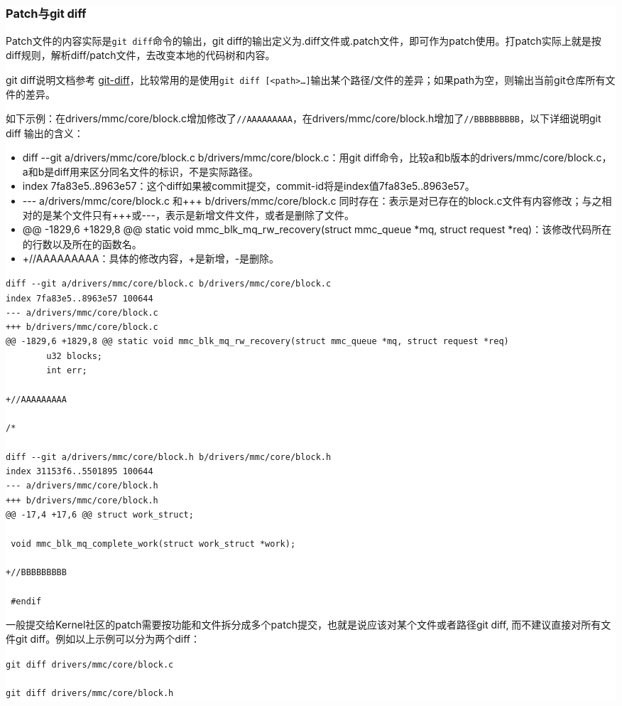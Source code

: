 ### Patch与git diff

Patch文件的内容实际是`git diff`命令的输出，git diff的输出定义为.diff文件或.patch文件，即可作为patch使用。打patch实际上就是按diff规则，解析diff/patch文件，去改变本地的代码树和内容。

git diff说明文档参考 [git-diff](https://git-scm.com/docs/git-diff)，比较常用的是使用`git diff [<path>…]`输出某个路径/文件的差异；如果path为空，则输出当前git仓库所有文件的差异。

如下示例：在drivers/mmc/core/block.c增加修改了`//AAAAAAAAA`，在drivers/mmc/core/block.h增加了`//BBBBBBBBB`，以下详细说明git diff 输出的含义：

- diff --git a/drivers/mmc/core/block.c b/drivers/mmc/core/block.c：用git diff命令，比较a和b版本的drivers/mmc/core/block.c，a和b是diff用来区分同名文件的标识，不是实际路径。
- index 7fa83e5..8963e57：这个diff如果被commit提交，commit-id将是index值7fa83e5..8963e57。
- --- a/drivers/mmc/core/block.c 和+++ b/drivers/mmc/core/block.c 同时存在：表示是对已存在的block.c文件有内容修改；与之相对的是某个文件只有+++或---，表示是新增文件文件，或者是删除了文件。
- @@ -1829,6 +1829,8 @@ static void mmc_blk_mq_rw_recovery(struct mmc_queue *mq, struct request *req)：该修改代码所在的行数以及所在的函数名。
- +//AAAAAAAAA：具体的修改内容，+是新增，-是删除。

```
diff --git a/drivers/mmc/core/block.c b/drivers/mmc/core/block.c
index 7fa83e5..8963e57 100644
--- a/drivers/mmc/core/block.c
+++ b/drivers/mmc/core/block.c
@@ -1829,6 +1829,8 @@ static void mmc_blk_mq_rw_recovery(struct mmc_queue *mq, struct request *req)
        u32 blocks;
        int err;

+//AAAAAAAAA

/*

diff --git a/drivers/mmc/core/block.h b/drivers/mmc/core/block.h
index 31153f6..5501895 100644
--- a/drivers/mmc/core/block.h
+++ b/drivers/mmc/core/block.h
@@ -17,4 +17,6 @@ struct work_struct;

 void mmc_blk_mq_complete_work(struct work_struct *work);

+//BBBBBBBBB

 #endif
```

一般提交给Kernel社区的patch需要按功能和文件拆分成多个patch提交，也就是说应该对某个文件或者路径git diff, 而不建议直接对所有文件git diff。例如以上示例可以分为两个diff：

```
git diff drivers/mmc/core/block.c

git diff drivers/mmc/core/block.h
```
